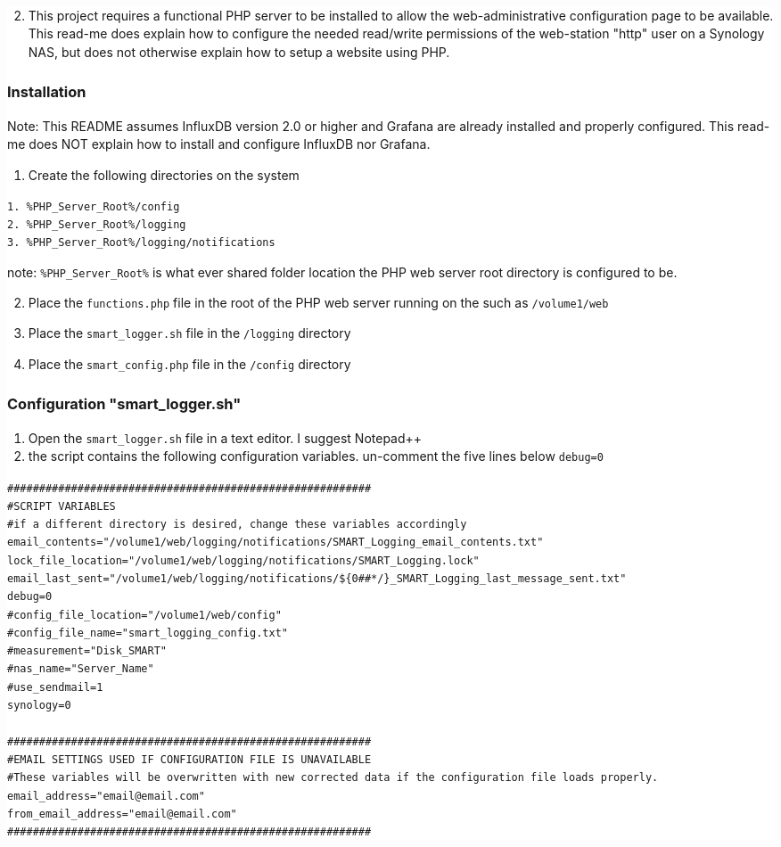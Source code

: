 2. This project requires a functional PHP server to be installed to allow the web-administrative configuration page to be available. This read-me does explain how to configure the needed read/write permissions of the web-station "http" user on a Synology NAS, but does not otherwise explain how to setup a website using PHP. 


### Installation

Note: This README assumes InfluxDB version 2.0 or higher and Grafana are already installed and properly configured. This read-me does NOT explain how to install and configure InfluxDB nor Grafana. 

1. Create the following directories on the system

```
1. %PHP_Server_Root%/config
2. %PHP_Server_Root%/logging
3. %PHP_Server_Root%/logging/notifications
```

note: ```%PHP_Server_Root%``` is what ever shared folder location the PHP web server root directory is configured to be.

2. Place the ```functions.php``` file in the root of the PHP web server running on the such as ```/volume1/web```

3. Place the ```smart_logger.sh``` file in the ```/logging``` directory

4. Place the ```smart_config.php``` file in the ```/config``` directory

### Configuration "smart_logger.sh"

1. Open the ```smart_logger.sh``` file in a text editor. I suggest Notepad++
2. the script contains the following configuration variables. un-comment the five lines below ```debug=0```
```
#########################################################
#SCRIPT VARIABLES
#if a different directory is desired, change these variables accordingly
email_contents="/volume1/web/logging/notifications/SMART_Logging_email_contents.txt"
lock_file_location="/volume1/web/logging/notifications/SMART_Logging.lock"
email_last_sent="/volume1/web/logging/notifications/${0##*/}_SMART_Logging_last_message_sent.txt"
debug=0
#config_file_location="/volume1/web/config"
#config_file_name="smart_logging_config.txt"
#measurement="Disk_SMART"
#nas_name="Server_Name"
#use_sendmail=1
synology=0	

#########################################################
#EMAIL SETTINGS USED IF CONFIGURATION FILE IS UNAVAILABLE
#These variables will be overwritten with new corrected data if the configuration file loads properly. 
email_address="email@email.com"
from_email_address="email@email.com"
#########################################################
```
